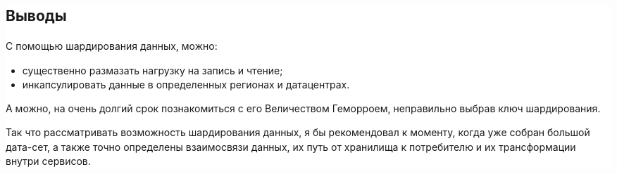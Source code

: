 ## Выводы

С помощью шардирования данных, можно:

- существенно размазать нагрузку на запись и чтение;
- инкапсулировать данные в определенных регионах и датацентрах.

А можно, на очень долгий срок познакомиться с его Величеством Геморроем, неправильно выбрав ключ шардирования.

Так что рассматривать возможность шардирования данных, я бы рекомендовал к моменту, когда уже собран большой дата-сет, а
также точно определены взаимосвязи данных, их путь от хранилища к потребителю и их трансформации внутри сервисов.
